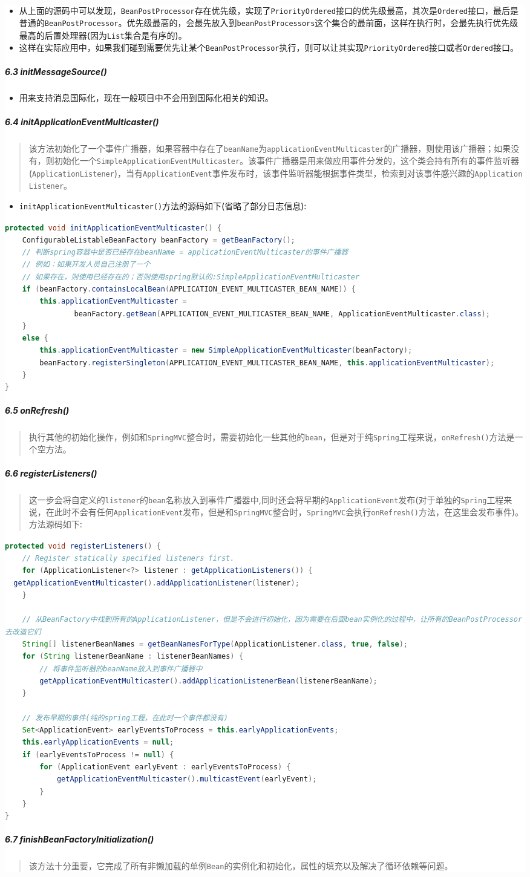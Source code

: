 * 从上面的源码中可以发现，`BeanPostProcessor`存在优先级，实现了`PriorityOrdered`接口的优先级最高，其次是`Ordered`接口，最后是普通的`BeanPostProcessor`。优先级最高的，会最先放入到`beanPostProcessors`这个集合的最前面，这样在执行时，会最先执行优先级最高的后置处理器(因为`List`集合是有序的)。
* 这样在实际应用中，如果我们碰到需要优先让某个`BeanPostProcessor`执行，则可以让其实现`PriorityOrdered`接口或者`Ordered`接口。

##### 6.3 initMessageSource()
* 用来支持消息国际化，现在一般项目中不会用到国际化相关的知识。

##### 6.4 initApplicationEventMulticaster()
> 该方法初始化了一个事件广播器，如果容器中存在了`beanName`为`applicationEventMulticaster`的广播器，则使用该广播器；如果没有，则初始化一个`SimpleApplicationEventMulticaster`。该事件广播器是用来做应用事件分发的，这个类会持有所有的事件监听器(`ApplicationListener`)，当有`ApplicationEvent`事件发布时，该事件监听器能根据事件类型，检索到对该事件感兴趣的`ApplicationListener`。

* `initApplicationEventMulticaster()`方法的源码如下(省略了部分日志信息):
```java
protected void initApplicationEventMulticaster() {
	ConfigurableListableBeanFactory beanFactory = getBeanFactory();
	// 判断spring容器中是否已经存在beanName = applicationEventMulticaster的事件广播器
	// 例如：如果开发人员自己注册了一个
	// 如果存在，则使用已经存在的；否则使用spring默认的:SimpleApplicationEventMulticaster
	if (beanFactory.containsLocalBean(APPLICATION_EVENT_MULTICASTER_BEAN_NAME)) {
		this.applicationEventMulticaster =
				beanFactory.getBean(APPLICATION_EVENT_MULTICASTER_BEAN_NAME, ApplicationEventMulticaster.class);
	}
	else {
		this.applicationEventMulticaster = new SimpleApplicationEventMulticaster(beanFactory);
		beanFactory.registerSingleton(APPLICATION_EVENT_MULTICASTER_BEAN_NAME, this.applicationEventMulticaster);
	}
}
```
##### 6.5 onRefresh()
> 执行其他的初始化操作，例如和`SpringMVC`整合时，需要初始化一些其他的`bean`，但是对于纯`Spring`工程来说，`onRefresh()`方法是一个空方法。

##### 6.6 registerListeners()
> 这一步会将自定义的`listener`的`bean`名称放入到事件广播器中,同时还会将早期的`ApplicationEvent`发布(对于单独的`Spring`工程来说，在此时不会有任何`ApplicationEvent`发布，但是和`SpringMVC`整合时，`SpringMVC`会执行`onRefresh()`方法，在这里会发布事件)。方法源码如下:
```java
protected void registerListeners() {
	// Register statically specified listeners first.
	for (ApplicationListener<?> listener : getApplicationListeners()) {
  getApplicationEventMulticaster().addApplicationListener(listener);
	}

	// 从BeanFactory中找到所有的ApplicationListener，但是不会进行初始化，因为需要在后面bean实例化的过程中，让所有的BeanPostProcessor去改造它们
	String[] listenerBeanNames = getBeanNamesForType(ApplicationListener.class, true, false);
	for (String listenerBeanName : listenerBeanNames) {
		// 将事件监听器的beanName放入到事件广播器中
		getApplicationEventMulticaster().addApplicationListenerBean(listenerBeanName);
	}

	// 发布早期的事件(纯的spring工程，在此时一个事件都没有)
	Set<ApplicationEvent> earlyEventsToProcess = this.earlyApplicationEvents;
	this.earlyApplicationEvents = null;
	if (earlyEventsToProcess != null) {
		for (ApplicationEvent earlyEvent : earlyEventsToProcess) {
			getApplicationEventMulticaster().multicastEvent(earlyEvent);
		}
	}
}
```
##### 6.7 finishBeanFactoryInitialization()
> 该方法十分重要，它完成了所有非懒加载的单例`Bean`的实例化和初始化，属性的填充以及解决了循环依赖等问题。
